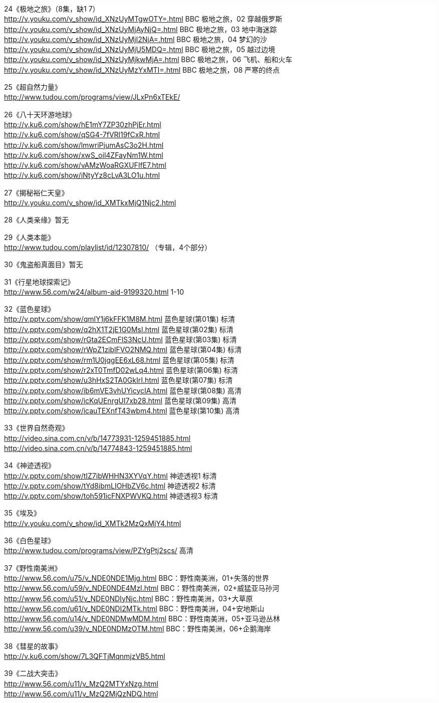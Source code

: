 <p>24《极地之旅》（8集，缺1 7）<br><a href="http://v.youku.com/v_show/id_XNzUyMTgwOTY=.html">http://v.youku.com/v_show/id_XNzUyMTgwOTY=.html</a> BBC 极地之旅，02 穿越俄罗斯<br><a href="http://v.youku.com/v_show/id_XNzUyMjAyNjQ=.html">http://v.youku.com/v_show/id_XNzUyMjAyNjQ=.html</a> BBC 极地之旅，03 地中海迷踪<br><a href="http://v.youku.com/v_show/id_XNzUyMjI2NjA=.html">http://v.youku.com/v_show/id_XNzUyMjI2NjA=.html</a> BBC 极地之旅，04 梦幻的沙<br><a href="http://v.youku.com/v_show/id_XNzUyMjU5MDQ=.html">http://v.youku.com/v_show/id_XNzUyMjU5MDQ=.html</a> BBC 极地之旅，05 越过边境<br><a href="http://v.youku.com/v_show/id_XNzUyMjkwMjA=.html">http://v.youku.com/v_show/id_XNzUyMjkwMjA=.html</a> BBC 极地之旅，06 飞机、船和火车<br><a href="http://v.youku.com/v_show/id_XNzUyMzYxMTI=.html">http://v.youku.com/v_show/id_XNzUyMzYxMTI=.html</a> BBC 极地之旅，08 严寒的终点</p>
<p>25《超自然力量》<br><a href="http://www.tudou.com/programs/view/JLxPn6xTEkE/">http://www.tudou.com/programs/view/JLxPn6xTEkE/</a></p>
<p>26《八十天环游地球》<br><a href="http://v.ku6.com/show/hE1mY7ZP30zhPjEr.html">http://v.ku6.com/show/hE1mY7ZP30zhPjEr.html</a><br><a href="http://v.ku6.com/show/qSG4-7fVRl19fCxR.html">http://v.ku6.com/show/qSG4-7fVRl19fCxR.html</a><br><a href="http://v.ku6.com/show/lmwriPjumAsC3o2H.html">http://v.ku6.com/show/lmwriPjumAsC3o2H.html</a><br><a href="http://v.ku6.com/show/xwS_oil4ZFayNm1W.html">http://v.ku6.com/show/xwS_oil4ZFayNm1W.html</a><br><a href="http://v.ku6.com/show/vAMzWoaRGXUFIfE7.html">http://v.ku6.com/show/vAMzWoaRGXUFIfE7.html</a><br><a href="http://v.ku6.com/show/iNtyYz8cLvA3LO1u.html">http://v.ku6.com/show/iNtyYz8cLvA3LO1u.html</a></p>
<p>27《揭秘裕仁天皇》<br><a href="http://v.youku.com/v_show/id_XMTkxMjQ1Njc2.html">http://v.youku.com/v_show/id_XMTkxMjQ1Njc2.html</a></p>
<p>28《人类亲缘》暂无</p>
<p>29《人类本能》<br><a href="http://www.tudou.com/playlist/id/12307810/">http://www.tudou.com/playlist/id/12307810/</a> （专辑，4个部分）</p>
<p>30《鬼盗船真面目》暂无</p>
<p>31《行星地球探索记》<br><a href="http://www.56.com/w24/album-aid-9199320.html">http://www.56.com/w24/album-aid-9199320.html</a> 1-10</p>
<p>32《蓝色星球》<br><a href="http://v.pptv.com/show/qmlY1j6kFFK1M8M.html">http://v.pptv.com/show/qmlY1j6kFFK1M8M.html</a> 蓝色星球(第01集) 标清<br><a href="http://v.pptv.com/show/q2hX1T2jE1G0MsI.html">http://v.pptv.com/show/q2hX1T2jE1G0MsI.html</a> 蓝色星球(第02集) 标清<br><a href="http://v.pptv.com/show/rGta2ECmFlS3NcU.html">http://v.pptv.com/show/rGta2ECmFlS3NcU.html</a> 蓝色星球(第03集) 标清<br><a href="http://v.pptv.com/show/rWpZ1ziblFVO2NMQ.html">http://v.pptv.com/show/rWpZ1ziblFVO2NMQ.html</a> 蓝色星球(第04集) 标清<br><a href="http://v.pptv.com/show/rm1U0jqgEE6xL68.html">http://v.pptv.com/show/rm1U0jqgEE6xL68.html</a> 蓝色星球(第05集) 标清<br><a href="http://v.pptv.com/show/r2xT0TmfD02wLq4.html">http://v.pptv.com/show/r2xT0TmfD02wLq4.html</a> 蓝色星球(第06集) 标清<br><a href="http://v.pptv.com/show/u3hHxS2TA0GkIrI.html">http://v.pptv.com/show/u3hHxS2TA0GkIrI.html</a> 蓝色星球(第07集) 标清<br><a href="http://v.pptv.com/show/ib6mVE3vhUYicycIA.html">http://v.pptv.com/show/ib6mVE3vhUYicycIA.html</a> 蓝色星球(第08集) 高清<br><a href="http://v.pptv.com/show/icKqUEnrgUI7xb28.html">http://v.pptv.com/show/icKqUEnrgUI7xb28.html</a> 蓝色星球(第09集) 高清<br><a href="http://v.pptv.com/show/icauTEXnfT43wbm4.html">http://v.pptv.com/show/icauTEXnfT43wbm4.html</a> 蓝色星球(第10集) 高清</p>
<p>33《世界自然奇观》<br><a href="http://video.sina.com.cn/v/b/14773931-1259451885.html">http://video.sina.com.cn/v/b/14773931-1259451885.html</a><br><a href="http://video.sina.com.cn/v/b/14774843-1259451885.html">http://video.sina.com.cn/v/b/14774843-1259451885.html</a></p>
<p>34《神迹透视》<br><a href="http://v.pptv.com/show/tIZ7ibWHHN3XYVqY.html">http://v.pptv.com/show/tIZ7ibWHHN3XYVqY.html</a> 神迹透视1 标清<br><a href="http://v.pptv.com/show/tYd8ibmLIOHbZV6c.html">http://v.pptv.com/show/tYd8ibmLIOHbZV6c.html</a> 神迹透视2 标清<br><a href="http://v.pptv.com/show/toh591icFNXPWVKQ.html">http://v.pptv.com/show/toh591icFNXPWVKQ.html</a> 神迹透视3 标清</p>
<p>35《埃及》<br><a href="http://v.youku.com/v_show/id_XMTk2MzQxMjY4.html">http://v.youku.com/v_show/id_XMTk2MzQxMjY4.html</a></p>
<p>36《白色星球》<br><a href="http://www.tudou.com/programs/view/PZYgPtj2scs/">http://www.tudou.com/programs/view/PZYgPtj2scs/</a> 高清</p>
<p>37《野性南美洲》<br><a href="http://www.56.com/u75/v_NDE0NDE1Mjg.html">http://www.56.com/u75/v_NDE0NDE1Mjg.html</a> BBC：野性南美洲，01+失落的世界<br><a href="http://www.56.com/u59/v_NDE0NDE4MzI.html">http://www.56.com/u59/v_NDE0NDE4MzI.html</a> BBC：野性南美洲，02+威猛亚马孙河<br><a href="http://www.56.com/u51/v_NDE0NDIyNjc.html">http://www.56.com/u51/v_NDE0NDIyNjc.html</a> BBC：野性南美洲，03+大草原<br><a href="http://www.56.com/u61/v_NDE0NDI2MTk.html">http://www.56.com/u61/v_NDE0NDI2MTk.html</a> BBC：野性南美洲，04+安地斯山<br><a href="http://www.56.com/u14/v_NDE0NDMwMDM.html">http://www.56.com/u14/v_NDE0NDMwMDM.html</a> BBC：野性南美洲，05+亚马逊丛林<br><a href="http://www.56.com/u39/v_NDE0NDMzOTM.html">http://www.56.com/u39/v_NDE0NDMzOTM.html</a> BBC：野性南美洲，06+企鹅海岸</p>
<p>38《彗星的故事》<br><a href="http://v.ku6.com/show/7L3QFTjMqnmjzVB5.html">http://v.ku6.com/show/7L3QFTjMqnmjzVB5.html</a></p>
<p>39《二战大突击》<br><a href="http://www.56.com/u11/v_MzQ2MTYxNzg.html">http://www.56.com/u11/v_MzQ2MTYxNzg.html</a><br><a href="http://www.56.com/u11/v_MzQ2MjQzNDQ.html">http://www.56.com/u11/v_MzQ2MjQzNDQ.html</a></p>